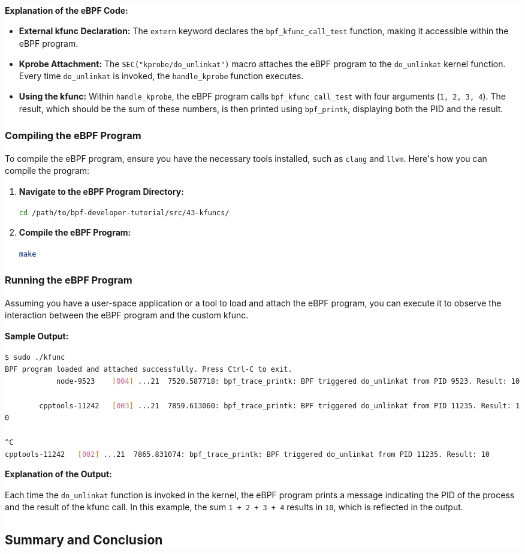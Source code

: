 **Explanation of the eBPF Code:**

- **External kfunc Declaration:** The `extern` keyword declares the `bpf_kfunc_call_test` function, making it accessible within the eBPF program.
  
- **Kprobe Attachment:** The `SEC("kprobe/do_unlinkat")` macro attaches the eBPF program to the `do_unlinkat` kernel function. Every time `do_unlinkat` is invoked, the `handle_kprobe` function executes.
  
- **Using the kfunc:** Within `handle_kprobe`, the eBPF program calls `bpf_kfunc_call_test` with four arguments (`1, 2, 3, 4`). The result, which should be the sum of these numbers, is then printed using `bpf_printk`, displaying both the PID and the result.

### Compiling the eBPF Program

To compile the eBPF program, ensure you have the necessary tools installed, such as `clang` and `llvm`. Here's how you can compile the program:

1. **Navigate to the eBPF Program Directory:**

   ```bash
   cd /path/to/bpf-developer-tutorial/src/43-kfuncs/
   ```

2. **Compile the eBPF Program:**

   ```bash
   make
   ```

### Running the eBPF Program

Assuming you have a user-space application or a tool to load and attach the eBPF program, you can execute it to observe the interaction between the eBPF program and the custom kfunc.

**Sample Output:**

```bash
$ sudo ./kfunc
BPF program loaded and attached successfully. Press Ctrl-C to exit.
            node-9523    [004] ...21  7520.587718: bpf_trace_printk: BPF triggered do_unlinkat from PID 9523. Result: 10

        cpptools-11242   [003] ...21  7859.613060: bpf_trace_printk: BPF triggered do_unlinkat from PID 11235. Result: 10

^C
cpptools-11242   [002] ...21  7865.831074: bpf_trace_printk: BPF triggered do_unlinkat from PID 11235. Result: 10
```

**Explanation of the Output:**

Each time the `do_unlinkat` function is invoked in the kernel, the eBPF program prints a message indicating the PID of the process and the result of the kfunc call. In this example, the sum `1 + 2 + 3 + 4` results in `10`, which is reflected in the output.

## Summary and Conclusion
